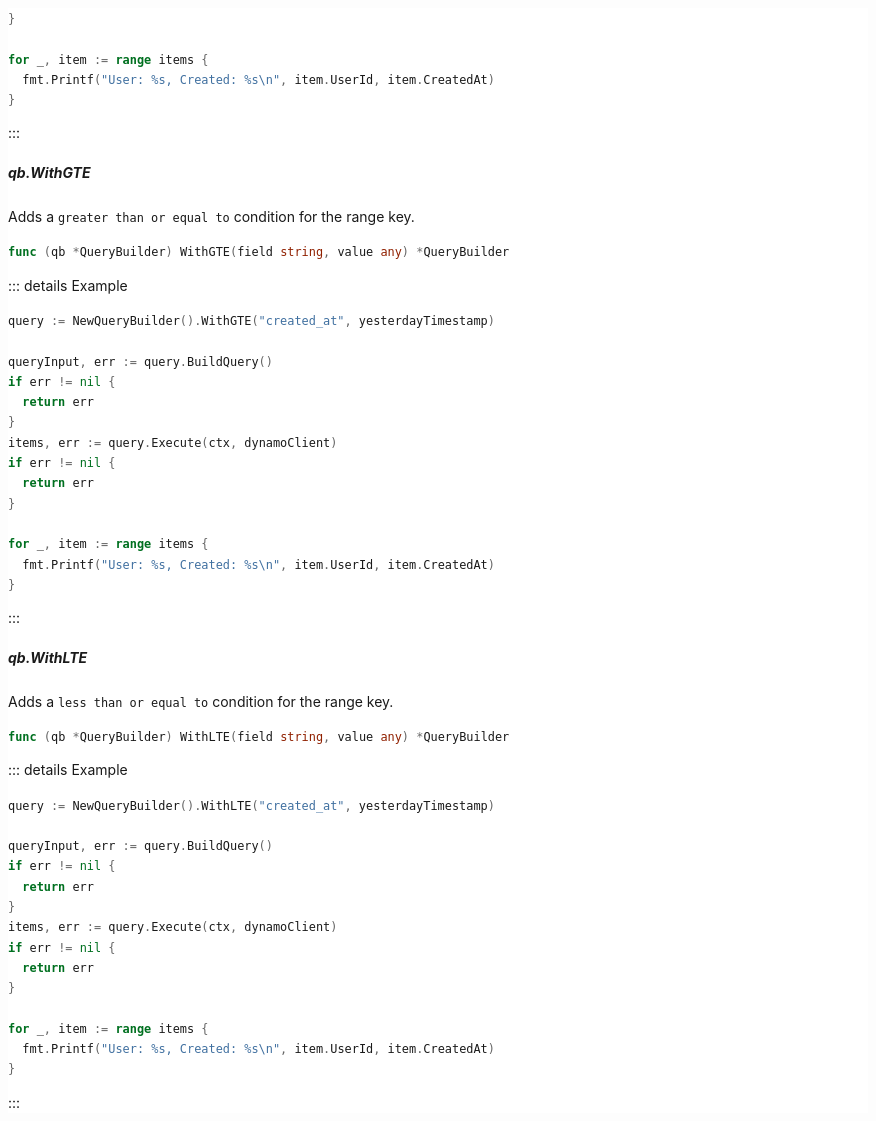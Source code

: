 ```go
}

for _, item := range items {
  fmt.Printf("User: %s, Created: %s\n", item.UserId, item.CreatedAt)
}
```
:::

##### qb.WithGTE
Adds a `greater than or equal to` condition for the range key.
```go
func (qb *QueryBuilder) WithGTE(field string, value any) *QueryBuilder
```
::: details Example
```go
query := NewQueryBuilder().WithGTE("created_at", yesterdayTimestamp)

queryInput, err := query.BuildQuery()
if err != nil {
  return err
}
items, err := query.Execute(ctx, dynamoClient)
if err != nil {
  return err
}

for _, item := range items {
  fmt.Printf("User: %s, Created: %s\n", item.UserId, item.CreatedAt)
}
```
:::

##### qb.WithLTE
Adds a `less than or equal to` condition for the range key.
```go
func (qb *QueryBuilder) WithLTE(field string, value any) *QueryBuilder
```
::: details Example
```go
query := NewQueryBuilder().WithLTE("created_at", yesterdayTimestamp)

queryInput, err := query.BuildQuery()
if err != nil {
  return err
}
items, err := query.Execute(ctx, dynamoClient)
if err != nil {
  return err
}

for _, item := range items {
  fmt.Printf("User: %s, Created: %s\n", item.UserId, item.CreatedAt)
}
```
:::
